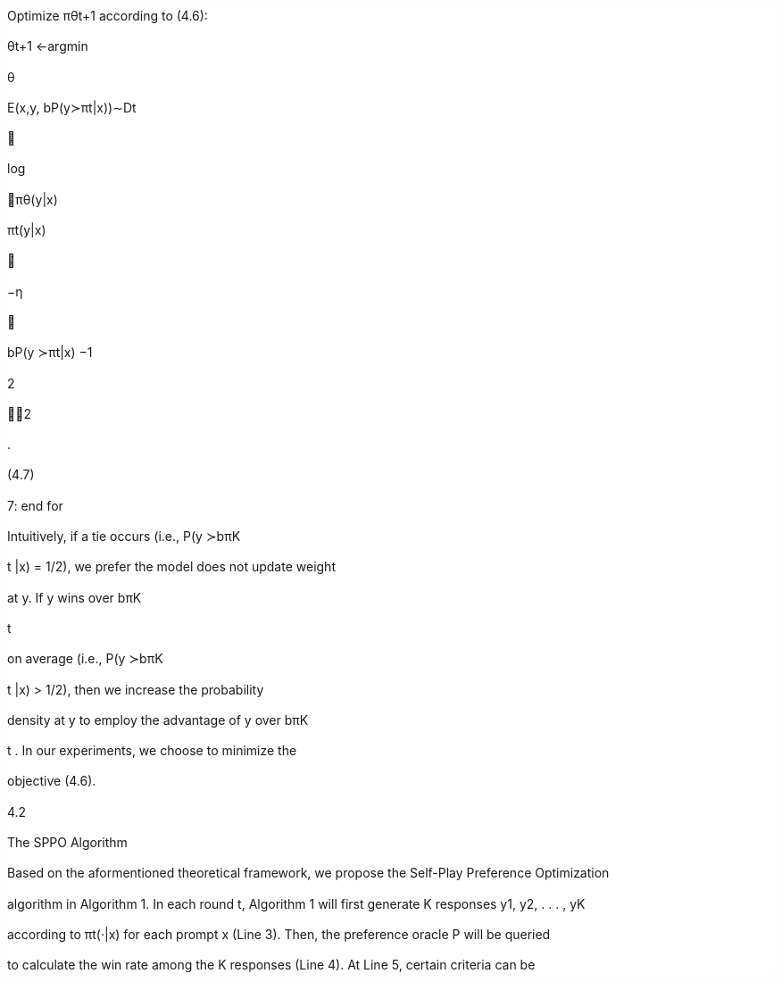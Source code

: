 Optimize πθt+1 according to (4.6):

θt+1 ←argmin

θ

E(x,y, bP(y≻πt|x))∼Dt



log

πθ(y|x)

πt(y|x)



−η



bP(y ≻πt|x) −1

2

2

.

(4.7)

7: end for

Intuitively, if a tie occurs (i.e., P(y ≻bπK

t |x) = 1/2), we prefer the model does not update weight

at y. If y wins over bπK

t

on average (i.e., P(y ≻bπK

t |x) > 1/2), then we increase the probability

density at y to employ the advantage of y over bπK

t . In our experiments, we choose to minimize the

objective (4.6).

4.2

The SPPO Algorithm

Based on the aformentioned theoretical framework, we propose the Self-Play Preference Optimization

algorithm in Algorithm 1. In each round t, Algorithm 1 will first generate K responses y1, y2, . . . , yK

according to πt(·|x) for each prompt x (Line 3). Then, the preference oracle P will be queried

to calculate the win rate among the K responses (Line 4). At Line 5, certain criteria can be
